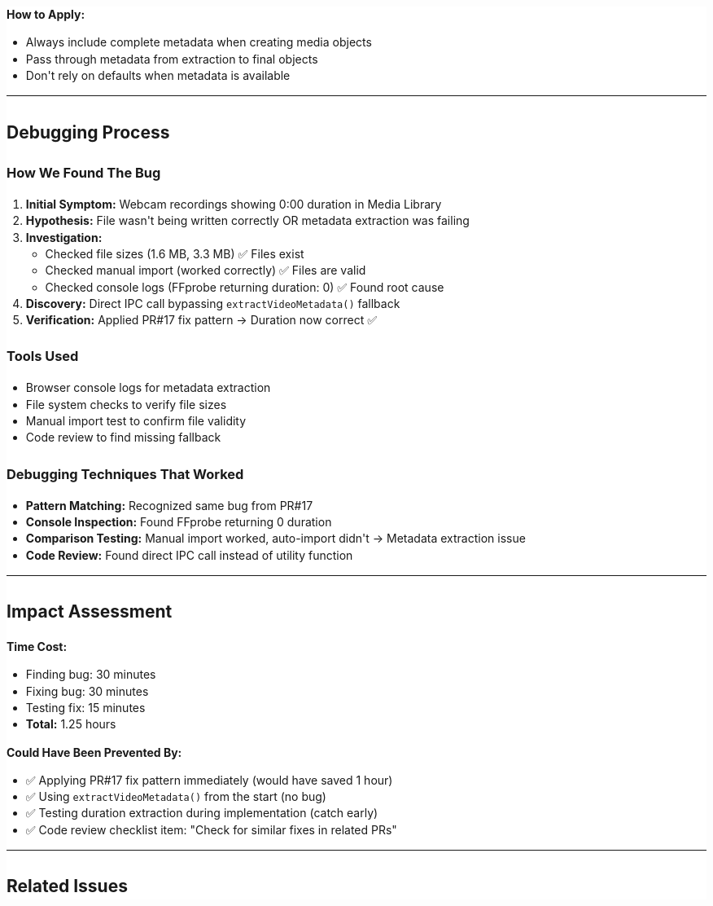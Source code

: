 **How to Apply:**
- Always include complete metadata when creating media objects
- Pass through metadata from extraction to final objects
- Don't rely on defaults when metadata is available

---

## Debugging Process

### How We Found The Bug

1. **Initial Symptom:** Webcam recordings showing 0:00 duration in Media Library
2. **Hypothesis:** File wasn't being written correctly OR metadata extraction was failing
3. **Investigation:** 
   - Checked file sizes (1.6 MB, 3.3 MB) ✅ Files exist
   - Checked manual import (worked correctly) ✅ Files are valid
   - Checked console logs (FFprobe returning duration: 0) ✅ Found root cause
4. **Discovery:** Direct IPC call bypassing `extractVideoMetadata()` fallback
5. **Verification:** Applied PR#17 fix pattern → Duration now correct ✅

### Tools Used
- Browser console logs for metadata extraction
- File system checks to verify file sizes
- Manual import test to confirm file validity
- Code review to find missing fallback

### Debugging Techniques That Worked
- **Pattern Matching:** Recognized same bug from PR#17
- **Console Inspection:** Found FFprobe returning 0 duration
- **Comparison Testing:** Manual import worked, auto-import didn't → Metadata extraction issue
- **Code Review:** Found direct IPC call instead of utility function

---

## Impact Assessment

**Time Cost:**
- Finding bug: 30 minutes
- Fixing bug: 30 minutes
- Testing fix: 15 minutes
- **Total:** 1.25 hours

**Could Have Been Prevented By:**
- ✅ Applying PR#17 fix pattern immediately (would have saved 1 hour)
- ✅ Using `extractVideoMetadata()` from the start (no bug)
- ✅ Testing duration extraction during implementation (catch early)
- ✅ Code review checklist item: "Check for similar fixes in related PRs"

---

## Related Issues
